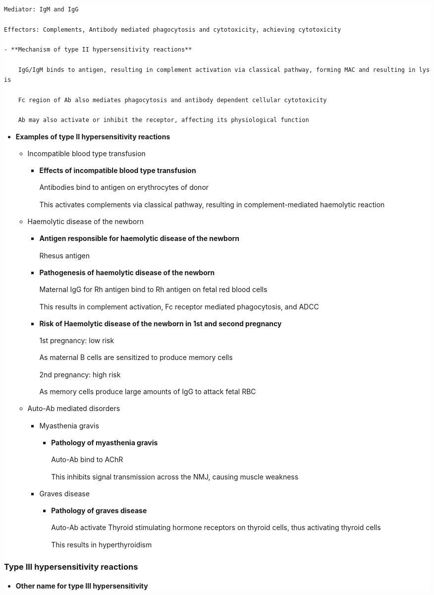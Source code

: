     Mediator: IgM and IgG
    
    Effectors: Complements, Antibody mediated phagocytosis and cytotoxicity, achieving cytotoxicity
    
    - **Mechanism of type II hypersensitivity reactions**
        
        IgG/IgM binds to antigen, resulting in complement activation via classical pathway, forming MAC and resulting in lysis
        
        Fc region of Ab also mediates phagocytosis and antibody dependent cellular cytotoxicity
        
        Ab may also activate or inhibit the receptor, affecting its physiological function
        
- **Examples of type II hypersensitivity reactions**
    - Incompatible blood type transfusion
        - **Effects of incompatible blood type transfusion**
            
            Antibodies bind to antigen on erythrocytes of donor
            
            This activates complements via classical pathway, resulting in complement-mediated haemolytic reaction
            
    - Haemolytic disease of the newborn
        - **Antigen responsible for haemolytic disease of the newborn**
            
            Rhesus antigen
            
        - **Pathogenesis of haemolytic disease of the newborn**
            
            Maternal IgG for Rh antigen bind to Rh antigen on fetal red blood cells
            
            This results in complement activation, Fc receptor mediated phagocytosis, and ADCC
            
        - **Risk of Haemolytic disease of the newborn in 1st and second pregnancy**
            
            1st pregnancy: low risk
            
            As maternal B cells are sensitized to produce memory cells
            
            2nd pregnancy: high risk
            
            As memory cells produce large amounts of IgG to attack fetal RBC
            
    - Auto-Ab mediated disorders
        - Myasthenia gravis
            - **Pathology of myasthenia gravis**
                
                Auto-Ab bind to AChR
                
                This inhibits signal transmission across the NMJ, causing muscle weakness
                
        - Graves disease
            - **Pathology of graves disease**
                
                Auto-Ab activate Thyroid stimulating hormone receptors on thyroid cells, thus activating thyroid cells
                
                This results in hyperthyroidism
                

### Type III hypersensitivity reactions

- **Other name for type III hypersensitivity**
    
